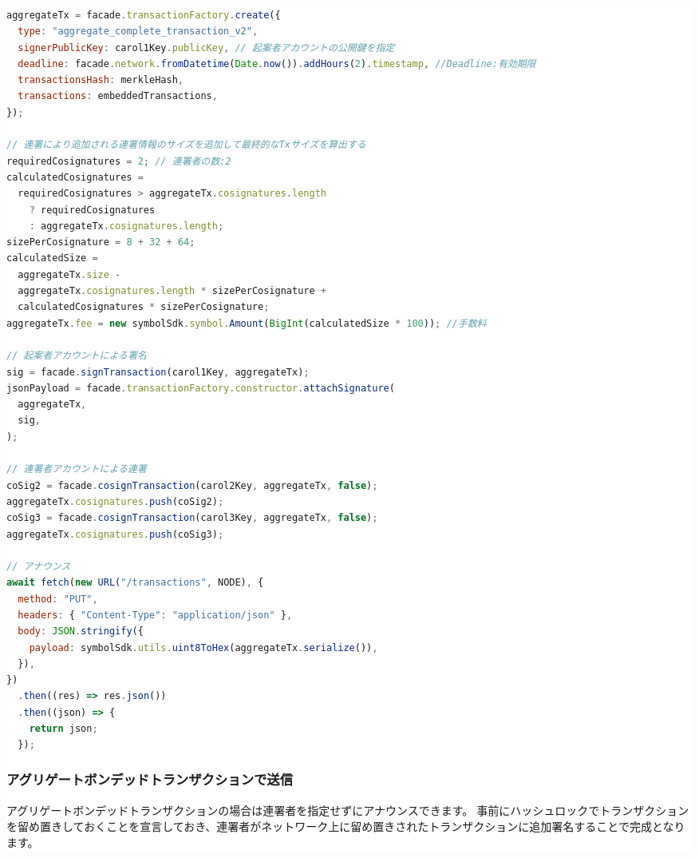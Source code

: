 ```js
aggregateTx = facade.transactionFactory.create({
  type: "aggregate_complete_transaction_v2",
  signerPublicKey: carol1Key.publicKey, // 起案者アカウントの公開鍵を指定
  deadline: facade.network.fromDatetime(Date.now()).addHours(2).timestamp, //Deadline:有効期限
  transactionsHash: merkleHash,
  transactions: embeddedTransactions,
});

// 連署により追加される連署情報のサイズを追加して最終的なTxサイズを算出する
requiredCosignatures = 2; // 連署者の数:2
calculatedCosignatures =
  requiredCosignatures > aggregateTx.cosignatures.length
    ? requiredCosignatures
    : aggregateTx.cosignatures.length;
sizePerCosignature = 8 + 32 + 64;
calculatedSize =
  aggregateTx.size -
  aggregateTx.cosignatures.length * sizePerCosignature +
  calculatedCosignatures * sizePerCosignature;
aggregateTx.fee = new symbolSdk.symbol.Amount(BigInt(calculatedSize * 100)); //手数料

// 起案者アカウントによる署名
sig = facade.signTransaction(carol1Key, aggregateTx);
jsonPayload = facade.transactionFactory.constructor.attachSignature(
  aggregateTx,
  sig,
);

// 連署者アカウントによる連署
coSig2 = facade.cosignTransaction(carol2Key, aggregateTx, false);
aggregateTx.cosignatures.push(coSig2);
coSig3 = facade.cosignTransaction(carol3Key, aggregateTx, false);
aggregateTx.cosignatures.push(coSig3);

// アナウンス
await fetch(new URL("/transactions", NODE), {
  method: "PUT",
  headers: { "Content-Type": "application/json" },
  body: JSON.stringify({
    payload: symbolSdk.utils.uint8ToHex(aggregateTx.serialize()),
  }),
})
  .then((res) => res.json())
  .then((json) => {
    return json;
  });
```

### アグリゲートボンデッドトランザクションで送信

アグリゲートボンデッドトランザクションの場合は連署者を指定せずにアナウンスできます。
事前にハッシュロックでトランザクションを留め置きしておくことを宣言しておき、連署者がネットワーク上に留め置きされたトランザクションに追加署名することで完成となります。
